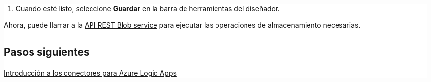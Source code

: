 1. Cuando esté listo, seleccione **Guardar** en la barra de herramientas del diseñador.

Ahora, puede llamar a la [API REST Blob service](/rest/api/storageservices/blob-service-rest-api) para ejecutar las operaciones de almacenamiento necesarias.

## <a name="next-steps"></a>Pasos siguientes

[Introducción a los conectores para Azure Logic Apps](apis-list.md)